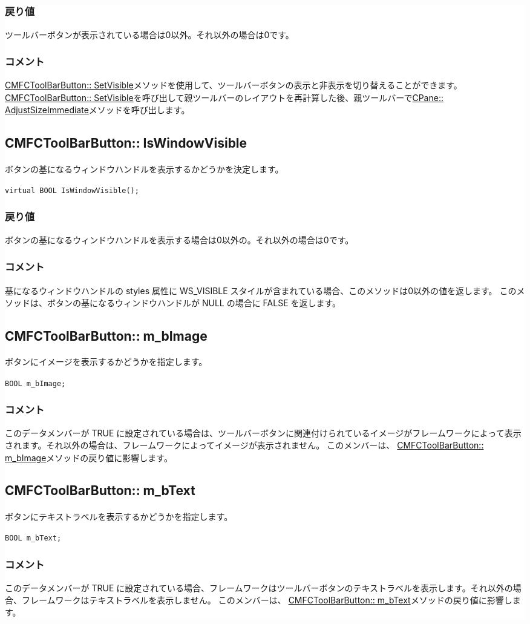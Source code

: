 ### <a name="return-value"></a>戻り値

ツールバーボタンが表示されている場合は0以外。それ以外の場合は0です。

### <a name="remarks"></a>コメント

[CMFCToolBarButton:: SetVisible](#setvisible)メソッドを使用して、ツールバーボタンの表示と非表示を切り替えることができます。 [CMFCToolBarButton:: SetVisible](#setvisible)を呼び出して親ツールバーのレイアウトを再計算した後、親ツールバーで[CPane:: AdjustSizeImmediate](../../mfc/reference/cpane-class.md#adjustsizeimmediate)メソッドを呼び出します。

##  <a name="iswindowvisible"></a>CMFCToolBarButton:: IsWindowVisible

ボタンの基になるウィンドウハンドルを表示するかどうかを決定します。

```
virtual BOOL IsWindowVisible();
```

### <a name="return-value"></a>戻り値

ボタンの基になるウィンドウハンドルを表示する場合は0以外の。それ以外の場合は0です。

### <a name="remarks"></a>コメント

基になるウィンドウハンドルの styles 属性に WS_VISIBLE スタイルが含まれている場合、このメソッドは0以外の値を返します。 このメソッドは、ボタンの基になるウィンドウハンドルが NULL の場合に FALSE を返します。

##  <a name="m_bimage"></a>CMFCToolBarButton:: m_bImage

ボタンにイメージを表示するかどうかを指定します。

```
BOOL m_bImage;
```

### <a name="remarks"></a>コメント

このデータメンバーが TRUE に設定されている場合は、ツールバーボタンに関連付けられているイメージがフレームワークによって表示されます。それ以外の場合は、フレームワークによってイメージが表示されません。 このメンバーは、 [CMFCToolBarButton:: m_bImage](#m_bimage)メソッドの戻り値に影響します。

##  <a name="m_btext"></a>CMFCToolBarButton:: m_bText

ボタンにテキストラベルを表示するかどうかを指定します。

```
BOOL m_bText;
```

### <a name="remarks"></a>コメント

このデータメンバーが TRUE に設定されている場合、フレームワークはツールバーボタンのテキストラベルを表示します。それ以外の場合、フレームワークはテキストラベルを表示しません。 このメンバーは、 [CMFCToolBarButton:: m_bText](#m_btext)メソッドの戻り値に影響します。
